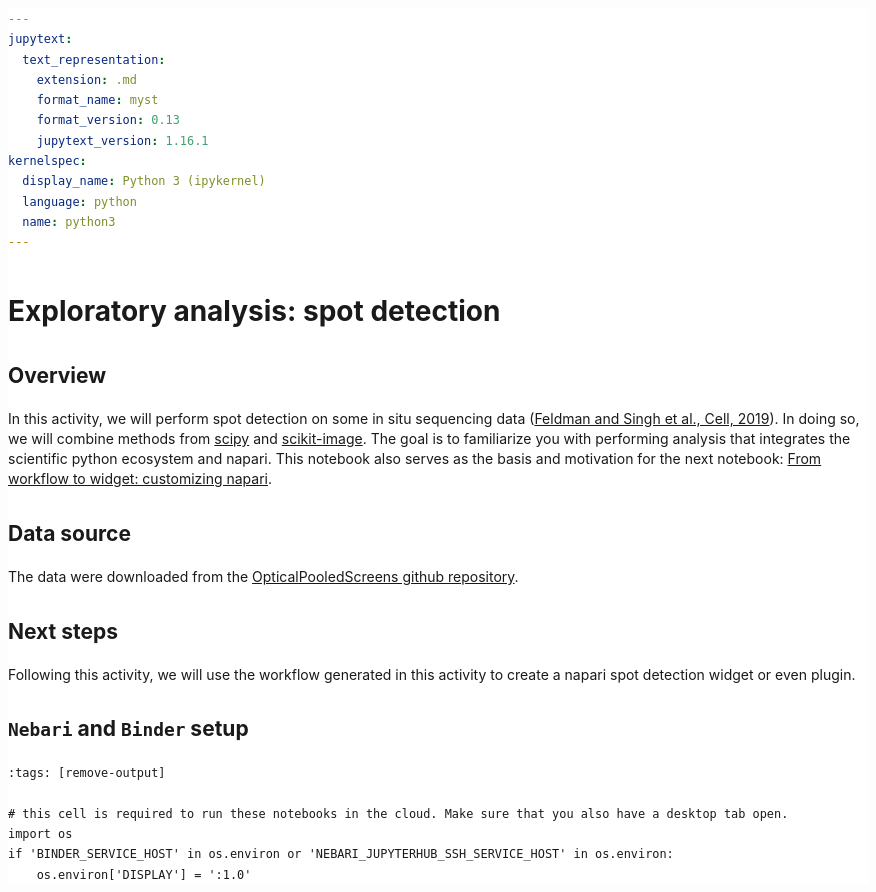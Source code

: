 ```yaml
---
jupytext:
  text_representation:
    extension: .md
    format_name: myst
    format_version: 0.13
    jupytext_version: 1.16.1
kernelspec:
  display_name: Python 3 (ipykernel)
  language: python
  name: python3
---
```


# Exploratory analysis: spot detection

## Overview
In this activity, we will perform spot detection on some in situ sequencing data
([Feldman and Singh et al., Cell, 2019](https://www.cell.com/cell/fulltext/S0092-8674(19)31067-0s)).
In doing so, we will combine methods from [scipy](https://www.scipy.org/) and
[scikit-image](https://scikit-image.org/). The goal is to familiarize you with
performing analysis that integrates the scientific python ecosystem and napari.
This notebook also serves as the basis and motivation for the next notebook: [From workflow to widget: customizing napari](spot_detection_functions).

## Data source

The data were downloaded from the
[OpticalPooledScreens github repository](https://github.com/feldman4/OpticalPooledScreens).

## Next steps

Following this activity, we will use the workflow generated in this activity to
create a napari spot detection widget or even plugin.

## `Nebari` and `Binder` setup

```{code-cell} ipython3
:tags: [remove-output]

# this cell is required to run these notebooks in the cloud. Make sure that you also have a desktop tab open.
import os
if 'BINDER_SERVICE_HOST' in os.environ or 'NEBARI_JUPYTERHUB_SSH_SERVICE_HOST' in os.environ:
    os.environ['DISPLAY'] = ':1.0'
```
